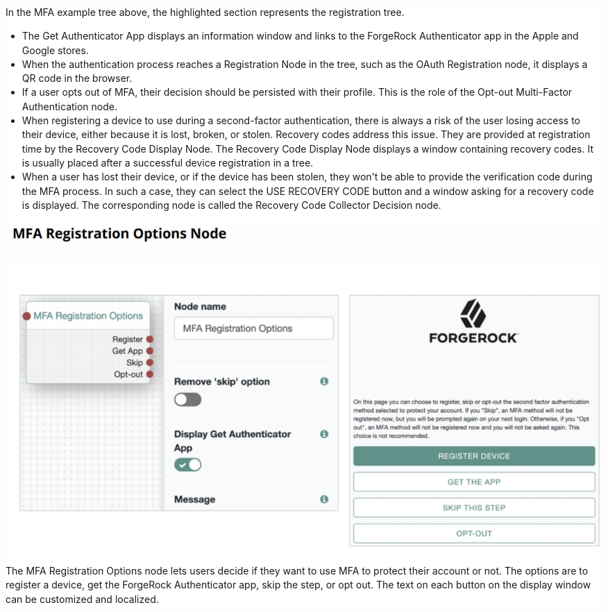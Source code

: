 In the MFA example tree above, the highlighted section represents the registration tree.

* The Get Authenticator App displays an information window and links to the ForgeRock Authenticator app in the Apple and Google stores.
* When the authentication process reaches a Registration Node in the tree, such as the OAuth Registration node, it displays a QR code in the browser.
* If a user opts out of MFA, their decision should be persisted with their profile. This is the role of the Opt-out Multi-Factor Authentication node.
* When registering a device to use during a second-factor authentication, there is always a risk of the user losing access to their device, either because it is lost, broken, or stolen. Recovery codes address this issue. They are provided at registration time by the Recovery Code Display Node. The Recovery Code Display Node displays a window containing recovery codes. It is usually placed after a successful device registration in a tree.
* When a user has lost their device, or if the device has been stolen, they won't be able to provide the verification code during the MFA process. In such a case, they can select the USE RECOVERY CODE button and a window asking for a recovery code is displayed. The corresponding node is called the Recovery Code Collector Decision node.

![](images/am-mfa-3.png)

The MFA Registration Options node lets users decide if they want to use MFA to protect their account or not. The options are to register a device, get the ForgeRock Authenticator app, skip the step, or opt out. The text on each button on the display window can be customized and localized.
